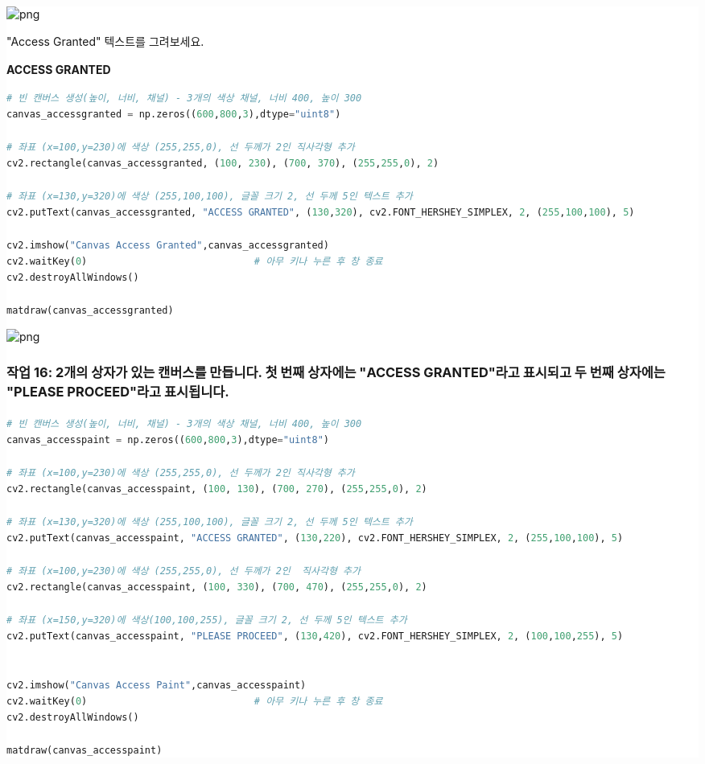 
    
![png](../assets/images/CVAI_Start_Prj_148_0.png)
    


"Access Granted" 텍스트를 그려보세요.

**ACCESS GRANTED**


```python
# 빈 캔버스 생성(높이, 너비, 채널) - 3개의 색상 채널, 너비 400, 높이 300
canvas_accessgranted = np.zeros((600,800,3),dtype="uint8")      

# 좌표 (x=100,y=230)에 색상 (255,255,0), 선 두께가 2인 직사각형 추가
cv2.rectangle(canvas_accessgranted, (100, 230), (700, 370), (255,255,0), 2)  

# 좌표 (x=130,y=320)에 색상 (255,100,100), 글꼴 크기 2, 선 두께 5인 텍스트 추가
cv2.putText(canvas_accessgranted, "ACCESS GRANTED", (130,320), cv2.FONT_HERSHEY_SIMPLEX, 2, (255,100,100), 5)

cv2.imshow("Canvas Access Granted",canvas_accessgranted)  
cv2.waitKey(0)                             # 아무 키나 누른 후 창 종료
cv2.destroyAllWindows()

matdraw(canvas_accessgranted)
```


    
![png](../assets/images/CVAI_Start_Prj_150_0.png)
    


### 작업 16: 2개의 상자가 있는 캔버스를 만듭니다. 첫 번째 상자에는 "ACCESS GRANTED"라고 표시되고 두 번째 상자에는 "PLEASE PROCEED"라고 표시됩니다.


```python
# 빈 캔버스 생성(높이, 너비, 채널) - 3개의 색상 채널, 너비 400, 높이 300
canvas_accesspaint = np.zeros((600,800,3),dtype="uint8")      

# 좌표 (x=100,y=230)에 색상 (255,255,0), 선 두께가 2인 직사각형 추가
cv2.rectangle(canvas_accesspaint, (100, 130), (700, 270), (255,255,0), 2)  

# 좌표 (x=130,y=320)에 색상 (255,100,100), 글꼴 크기 2, 선 두께 5인 텍스트 추가
cv2.putText(canvas_accesspaint, "ACCESS GRANTED", (130,220), cv2.FONT_HERSHEY_SIMPLEX, 2, (255,100,100), 5)

# 좌표 (x=100,y=230)에 색상 (255,255,0), 선 두께가 2인  직사각형 추가
cv2.rectangle(canvas_accesspaint, (100, 330), (700, 470), (255,255,0), 2)  

# 좌표 (x=150,y=320)에 색상(100,100,255), 글꼴 크기 2, 선 두께 5인 텍스트 추가
cv2.putText(canvas_accesspaint, "PLEASE PROCEED", (130,420), cv2.FONT_HERSHEY_SIMPLEX, 2, (100,100,255), 5)


cv2.imshow("Canvas Access Paint",canvas_accesspaint)  
cv2.waitKey(0)                             # 아무 키나 누른 후 창 종료
cv2.destroyAllWindows()

matdraw(canvas_accesspaint)
```
